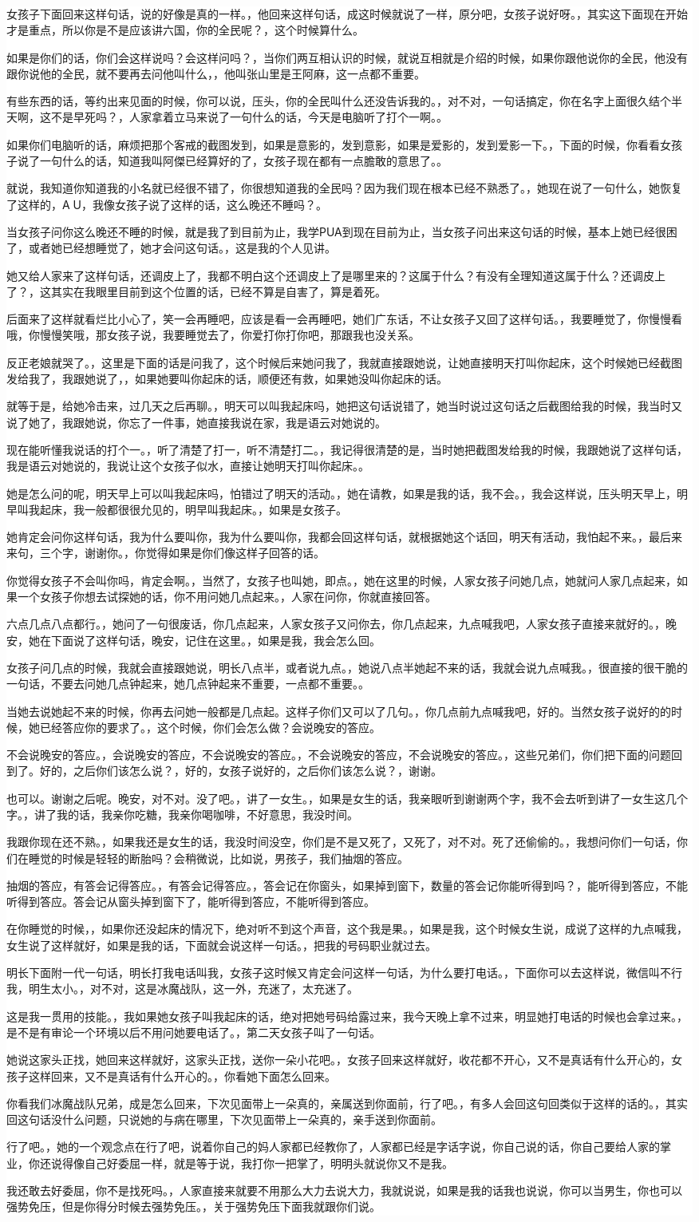 女孩子下面回来这样句话，说的好像是真的一样。，他回来这样句话，成这时候就说了一样，原分吧，女孩子说好呀。，其实这下面现在开始才是重点，所以你是不是应该讲六国，你的全民呢？，这个时候算什么。

如果是你们的话，你们会这样说吗？会这样问吗？，当你们两互相认识的时候，就说互相就是介绍的时候，如果你跟他说你的全民，他没有跟你说他的全民，就不要再去问他叫什么，，他叫张山里是王阿麻，这一点都不重要。

有些东西的话，等约出来见面的时候，你可以说，压头，你的全民叫什么还没告诉我的。，对不对，一句话搞定，你在名字上面很久结个半天啊，这不是早死吗？，人家拿着立马来说了一句什么的话，今天是电脑听了打个一啊。。

如果你们电脑听的话，麻烦把那个客戒的截图发到，如果是意影的，发到意影，如果是爱影的，发到爱影一下。，下面的时候，你看看女孩子说了一句什么的话，知道我叫阿傑已经算好的了，女孩子现在都有一点膽敢的意思了。。

就说，我知道你知道我的小名就已经很不错了，你很想知道我的全民吗？因为我们现在根本已经不熟悉了。，她现在说了一句什么，她恢复了这样的，A U，我像女孩子说了这样的话，这么晚还不睡吗？。

当女孩子问你这么晚还不睡的时候，就是我了到目前为止，我学PUA到现在目前为止，当女孩子问出来这句话的时候，基本上她已经很困了，或者她已经想睡觉了，她才会问这句话。，这是我的个人见讲。

她又给人家来了这样句话，还调皮上了，我都不明白这个还调皮上了是哪里来的？这属于什么？有没有全理知道这属于什么？还调皮上了？，这其实在我眼里目前到这个位置的话，已经不算是自害了，算是着死。

后面来了这样就看烂比小心了，笑一会再睡吧，应该是看一会再睡吧，她们广东话，不让女孩子又回了这样句话。，我要睡觉了，你慢慢看哦，你慢慢笑哦，那女孩子说，我要睡觉去了，你爱打你打你吧，那跟我也没关系。

反正老娘就哭了。，这里是下面的话是问我了，这个时候后来她问我了，我就直接跟她说，让她直接明天打叫你起床，这个时候她已经截图发给我了，我跟她说了，，如果她要叫你起床的话，顺便还有救，如果她没叫你起床的话。

就等于是，给她冷击来，过几天之后再聊。，明天可以叫我起床吗，她把这句话说错了，她当时说过这句话之后截图给我的时候，我当时又说了她了，我跟她说，你忘了一件事，她直接我说在家，我是语云对她说的。

现在能听懂我说话的打个一。，听了清楚了打一，听不清楚打二。，我记得很清楚的是，当时她把截图发给我的时候，我跟她说了这样句话，我是语云对她说的，我说让这个女孩子似水，直接让她明天打叫你起床。。

她是怎么问的呢，明天早上可以叫我起床吗，怕错过了明天的活动。，她在请教，如果是我的话，我不会。，我会这样说，压头明天早上，明早叫我起床，我一般都很很允见的，明早叫我起床。，如果是女孩子。

她肯定会问你这样句话，我为什么要叫你，我为什么要叫你，我都会回这样句话，就根据她这个话回，明天有活动，我怕起不来。，最后来来句，三个字，谢谢你。，你觉得如果是你们像这样子回答的话。

你觉得女孩子不会叫你吗，肯定会啊。，当然了，女孩子也叫她，即点。，她在这里的时候，人家女孩子问她几点，她就问人家几点起来，如果一个女孩子你想去试探她的话，你不用问她几点起来。，人家在问你，你就直接回答。

六点几点八点都行。，她问了一句很废话，你几点起来，人家女孩子又问你去，你几点起来，九点喊我吧，人家女孩子直接来就好的。，晚安，她在下面说了这样句话，晚安，记住在这里。，如果是我，我会怎么回。

女孩子问几点的时候，我就会直接跟她说，明长八点半，或者说九点。，她说八点半她起不来的话，我就会说九点喊我。，很直接的很干脆的一句话，不要去问她几点钟起来，她几点钟起来不重要，一点都不重要。。

当她去说她起不来的时候，你再去问她一般都是几点起。这样子你们又可以了几句。，你几点前九点喊我吧，好的。当然女孩子说好的的时候，她已经答应你的要求了。，这个时候，你们会怎么做？会说晚安的答应。

不会说晚安的答应。，会说晚安的答应，不会说晚安的答应。，不会说晚安的答应，不会说晚安的答应。，这些兄弟们，你们把下面的问题回到了。好的，之后你们该怎么说？，好的，女孩子说好的，之后你们该怎么说？，谢谢。

也可以。谢谢之后呢。晚安，对不对。没了吧。，讲了一女生。，如果是女生的话，我亲眼听到谢谢两个字，我不会去听到讲了一女生这几个字。，讲了我的话，我亲你吃糖，我亲你喝咖啡，不好意思，我没时间。

我跟你现在还不熟。，如果我还是女生的话，我没时间没空，你们是不是又死了，又死了，对不对。死了还偷偷的。，我想问你们一句话，你们在睡觉的时候是轻轻的断胎吗？会稍微说，比如说，男孩子，我们抽烟的答应。

抽烟的答应，有答会记得答应。，有答会记得答应。，答会记在你窗头，如果掉到窗下，数量的答会记你能听得到吗？，能听得到答应，不能听得到答应。答会记从窗头掉到窗下了，能听得到答应，不能听得到答应。

在你睡觉的时候，，如果你还没起床的情况下，绝对听不到这个声音，这个我是果。，如果是我，这个时候女生说，成说了这样的九点喊我，女生说了这样就好，如果是我的话，下面就会说这样一句话。，把我的号码职业就过去。

明长下面附一代一句话，明长打我电话叫我，女孩子这时候又肯定会问这样一句话，为什么要打电话。，下面你可以去这样说，微信叫不行我，明生太小。，对不对，这是冰魔战队，这一外，充迷了，太充迷了。

这是我一贯用的技能。，我如果她女孩子叫我起床的话，绝对把她号码给露过来，我今天晚上拿不过来，明显她打电话的时候也会拿过来。，是不是有审论一个环境以后不用问她要电话了。，第二天女孩子叫了一句话。

她说这家头正找，她回来这样就好，这家头正找，送你一朵小花吧。，女孩子回来这样就好，收花都不开心，又不是真话有什么开心的，女孩子这样回来，又不是真话有什么开心的。，你看她下面怎么回来。

你看我们冰魔战队兄弟，成是怎么回来，下次见面带上一朵真的，亲属送到你面前，行了吧。，有多人会回这句回类似于这样的话的。，其实回这句话没什么问题，只说她的与病在哪里，下次见面带上一朵真的，亲手送到你面前。

行了吧。，她的一个观念点在行了吧，说着你自己的妈人家都已经教你了，人家都已经是字话字说，你自己说的话，你自己要给人家的掌业，你还说得像自己好委屈一样，就是等于说，我打你一把掌了，明明头就说你又不是我。

我还敢去好委屈，你不是找死吗。，人家直接来就要不用那么大力去说大力，我就说说，如果是我的话我也说说，你可以当男生，你也可以强势免压，但是你得分时候去强势免压。，关于强势免压下面我就跟你们说。
